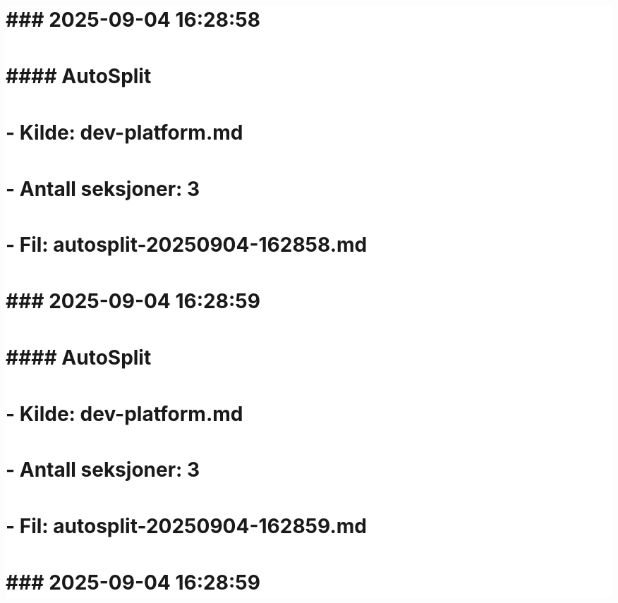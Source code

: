 #

#

#

# \### 2025-09-04 16:28:58

# \#### AutoSplit

# \- Kilde: dev-platform.md

# \- Antall seksjoner: 3

# \- Fil: autosplit-20250904-162858.md

#

#

#

#

# \### 2025-09-04 16:28:59

# \#### AutoSplit

# \- Kilde: dev-platform.md

# \- Antall seksjoner: 3

# \- Fil: autosplit-20250904-162859.md

#

#

#

#

# \### 2025-09-04 16:28:59
